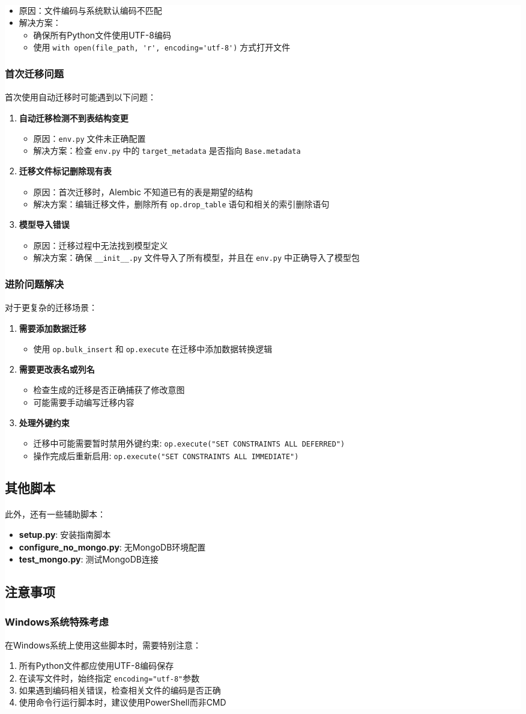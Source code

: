    - 原因：文件编码与系统默认编码不匹配
   - 解决方案：
     * 确保所有Python文件使用UTF-8编码
     * 使用 `with open(file_path, 'r', encoding='utf-8')` 方式打开文件

### 首次迁移问题

首次使用自动迁移时可能遇到以下问题：

1. **自动迁移检测不到表结构变更**

   - 原因：`env.py` 文件未正确配置
   - 解决方案：检查 `env.py` 中的 `target_metadata` 是否指向 `Base.metadata`
2. **迁移文件标记删除现有表**

   - 原因：首次迁移时，Alembic 不知道已有的表是期望的结构
   - 解决方案：编辑迁移文件，删除所有 `op.drop_table` 语句和相关的索引删除语句
3. **模型导入错误**

   - 原因：迁移过程中无法找到模型定义
   - 解决方案：确保 `__init__.py` 文件导入了所有模型，并且在 `env.py` 中正确导入了模型包

### 进阶问题解决

对于更复杂的迁移场景：

1. **需要添加数据迁移**

   - 使用 `op.bulk_insert` 和 `op.execute` 在迁移中添加数据转换逻辑
2. **需要更改表名或列名**

   - 检查生成的迁移是否正确捕获了修改意图
   - 可能需要手动编写迁移内容
3. **处理外键约束**

   - 迁移中可能需要暂时禁用外键约束: `op.execute("SET CONSTRAINTS ALL DEFERRED")`
   - 操作完成后重新启用: `op.execute("SET CONSTRAINTS ALL IMMEDIATE")`

## 其他脚本

此外，还有一些辅助脚本：

- **setup.py**: 安装指南脚本
- **configure_no_mongo.py**: 无MongoDB环境配置
- **test_mongo.py**: 测试MongoDB连接

## 注意事项

### Windows系统特殊考虑

在Windows系统上使用这些脚本时，需要特别注意：

1. 所有Python文件都应使用UTF-8编码保存
2. 在读写文件时，始终指定 `encoding="utf-8"`参数
3. 如果遇到编码相关错误，检查相关文件的编码是否正确
4. 使用命令行运行脚本时，建议使用PowerShell而非CMD
